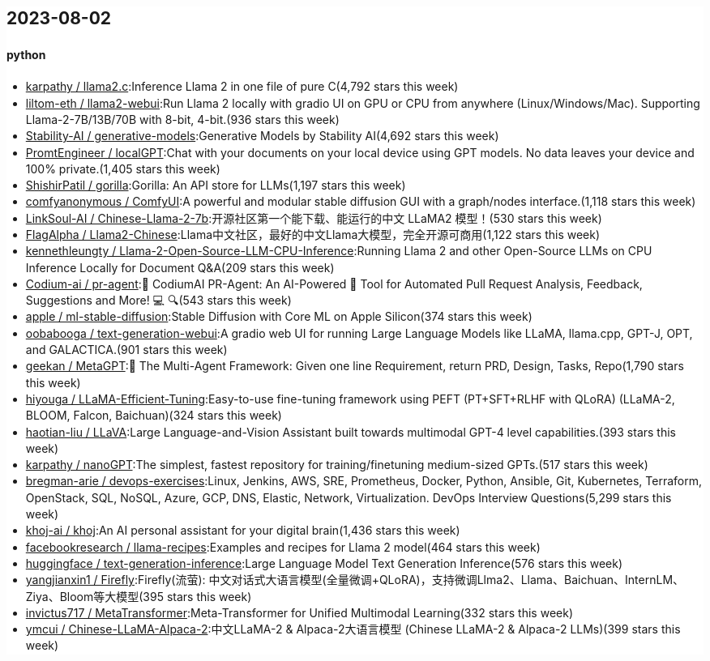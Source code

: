 ## 2023-08-02

#### python
* [karpathy / llama2.c](https://github.com/karpathy/llama2.c):Inference Llama 2 in one file of pure C(4,792 stars this week)
* [liltom-eth / llama2-webui](https://github.com/liltom-eth/llama2-webui):Run Llama 2 locally with gradio UI on GPU or CPU from anywhere (Linux/Windows/Mac). Supporting Llama-2-7B/13B/70B with 8-bit, 4-bit.(936 stars this week)
* [Stability-AI / generative-models](https://github.com/Stability-AI/generative-models):Generative Models by Stability AI(4,692 stars this week)
* [PromtEngineer / localGPT](https://github.com/PromtEngineer/localGPT):Chat with your documents on your local device using GPT models. No data leaves your device and 100% private.(1,405 stars this week)
* [ShishirPatil / gorilla](https://github.com/ShishirPatil/gorilla):Gorilla: An API store for LLMs(1,197 stars this week)
* [comfyanonymous / ComfyUI](https://github.com/comfyanonymous/ComfyUI):A powerful and modular stable diffusion GUI with a graph/nodes interface.(1,118 stars this week)
* [LinkSoul-AI / Chinese-Llama-2-7b](https://github.com/LinkSoul-AI/Chinese-Llama-2-7b):开源社区第一个能下载、能运行的中文 LLaMA2 模型！(530 stars this week)
* [FlagAlpha / Llama2-Chinese](https://github.com/FlagAlpha/Llama2-Chinese):Llama中文社区，最好的中文Llama大模型，完全开源可商用(1,122 stars this week)
* [kennethleungty / Llama-2-Open-Source-LLM-CPU-Inference](https://github.com/kennethleungty/Llama-2-Open-Source-LLM-CPU-Inference):Running Llama 2 and other Open-Source LLMs on CPU Inference Locally for Document Q&A(209 stars this week)
* [Codium-ai / pr-agent](https://github.com/Codium-ai/pr-agent):🚀
CodiumAI PR-Agent: An AI-Powered
🤖
Tool for Automated Pull Request Analysis, Feedback, Suggestions and More!
💻
🔍(543 stars this week)
* [apple / ml-stable-diffusion](https://github.com/apple/ml-stable-diffusion):Stable Diffusion with Core ML on Apple Silicon(374 stars this week)
* [oobabooga / text-generation-webui](https://github.com/oobabooga/text-generation-webui):A gradio web UI for running Large Language Models like LLaMA, llama.cpp, GPT-J, OPT, and GALACTICA.(901 stars this week)
* [geekan / MetaGPT](https://github.com/geekan/MetaGPT):🌟
The Multi-Agent Framework: Given one line Requirement, return PRD, Design, Tasks, Repo(1,790 stars this week)
* [hiyouga / LLaMA-Efficient-Tuning](https://github.com/hiyouga/LLaMA-Efficient-Tuning):Easy-to-use fine-tuning framework using PEFT (PT+SFT+RLHF with QLoRA) (LLaMA-2, BLOOM, Falcon, Baichuan)(324 stars this week)
* [haotian-liu / LLaVA](https://github.com/haotian-liu/LLaVA):Large Language-and-Vision Assistant built towards multimodal GPT-4 level capabilities.(393 stars this week)
* [karpathy / nanoGPT](https://github.com/karpathy/nanoGPT):The simplest, fastest repository for training/finetuning medium-sized GPTs.(517 stars this week)
* [bregman-arie / devops-exercises](https://github.com/bregman-arie/devops-exercises):Linux, Jenkins, AWS, SRE, Prometheus, Docker, Python, Ansible, Git, Kubernetes, Terraform, OpenStack, SQL, NoSQL, Azure, GCP, DNS, Elastic, Network, Virtualization. DevOps Interview Questions(5,299 stars this week)
* [khoj-ai / khoj](https://github.com/khoj-ai/khoj):An AI personal assistant for your digital brain(1,436 stars this week)
* [facebookresearch / llama-recipes](https://github.com/facebookresearch/llama-recipes):Examples and recipes for Llama 2 model(464 stars this week)
* [huggingface / text-generation-inference](https://github.com/huggingface/text-generation-inference):Large Language Model Text Generation Inference(576 stars this week)
* [yangjianxin1 / Firefly](https://github.com/yangjianxin1/Firefly):Firefly(流萤): 中文对话式大语言模型(全量微调+QLoRA)，支持微调Llma2、Llama、Baichuan、InternLM、Ziya、Bloom等大模型(395 stars this week)
* [invictus717 / MetaTransformer](https://github.com/invictus717/MetaTransformer):Meta-Transformer for Unified Multimodal Learning(332 stars this week)
* [ymcui / Chinese-LLaMA-Alpaca-2](https://github.com/ymcui/Chinese-LLaMA-Alpaca-2):中文LLaMA-2 & Alpaca-2大语言模型 (Chinese LLaMA-2 & Alpaca-2 LLMs)(399 stars this week)